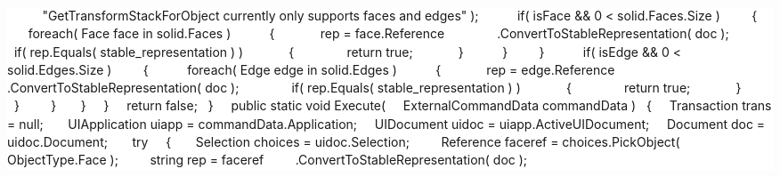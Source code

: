 &nbsp; &nbsp; &nbsp; &nbsp; &nbsp; <span class="maroon">&quot;GetTransformStackForObject currently only supports faces and edges&quot;</span> );
&nbsp;
&nbsp; &nbsp; &nbsp; &nbsp; <span class="blue">if</span>( isFace &amp;&amp; 0 &lt; solid.Faces.Size )
&nbsp; &nbsp; &nbsp; &nbsp; {
&nbsp; &nbsp; &nbsp; &nbsp; &nbsp; <span class="blue">foreach</span>( <span class="teal">Face</span> face <span class="blue">in</span> solid.Faces )
&nbsp; &nbsp; &nbsp; &nbsp; &nbsp; {
&nbsp; &nbsp; &nbsp; &nbsp; &nbsp; &nbsp; rep = face.Reference
&nbsp; &nbsp; &nbsp; &nbsp; &nbsp; &nbsp; &nbsp; .ConvertToStableRepresentation( doc );
&nbsp;
&nbsp; &nbsp; &nbsp; &nbsp; &nbsp; &nbsp; <span class="blue">if</span>( rep.Equals( stable_representation ) )
&nbsp; &nbsp; &nbsp; &nbsp; &nbsp; &nbsp; {
&nbsp; &nbsp; &nbsp; &nbsp; &nbsp; &nbsp; &nbsp; <span class="blue">return</span> <span class="blue">true</span>;
&nbsp; &nbsp; &nbsp; &nbsp; &nbsp; &nbsp; }
&nbsp; &nbsp; &nbsp; &nbsp; &nbsp; }
&nbsp; &nbsp; &nbsp; &nbsp; }
&nbsp;
&nbsp; &nbsp; &nbsp; &nbsp; <span class="blue">if</span>( isEdge &amp;&amp; 0 &lt; solid.Edges.Size )
&nbsp; &nbsp; &nbsp; &nbsp; {
&nbsp; &nbsp; &nbsp; &nbsp; &nbsp; <span class="blue">foreach</span>( <span class="teal">Edge</span> edge <span class="blue">in</span> solid.Edges )
&nbsp; &nbsp; &nbsp; &nbsp; &nbsp; {
&nbsp; &nbsp; &nbsp; &nbsp; &nbsp; &nbsp; rep = edge.Reference
&nbsp; &nbsp; &nbsp; &nbsp; &nbsp; &nbsp; &nbsp; .ConvertToStableRepresentation( doc );
&nbsp;
&nbsp; &nbsp; &nbsp; &nbsp; &nbsp; &nbsp; <span class="blue">if</span>( rep.Equals( stable_representation ) )
&nbsp; &nbsp; &nbsp; &nbsp; &nbsp; &nbsp; {
&nbsp; &nbsp; &nbsp; &nbsp; &nbsp; &nbsp; &nbsp; <span class="blue">return</span> <span class="blue">true</span>;
&nbsp; &nbsp; &nbsp; &nbsp; &nbsp; &nbsp; }
&nbsp; &nbsp; &nbsp; &nbsp; &nbsp; }
&nbsp; &nbsp; &nbsp; &nbsp; }
&nbsp; &nbsp; &nbsp; }
&nbsp; &nbsp; }
&nbsp; &nbsp; <span class="blue">return</span> <span class="blue">false</span>;
&nbsp; }
&nbsp;
&nbsp; <span class="blue">public</span> <span class="blue">static</span> <span class="blue">void</span> Execute(
&nbsp; &nbsp; <span class="teal">ExternalCommandData</span> commandData )
&nbsp; {
&nbsp; &nbsp; <span class="teal">Transaction</span> trans = <span class="blue">null</span>;
&nbsp;
&nbsp; &nbsp; <span class="teal">UIApplication</span> uiapp = commandData.Application;
&nbsp; &nbsp; <span class="teal">UIDocument</span> uidoc = uiapp.ActiveUIDocument;
&nbsp; &nbsp; <span class="teal">Document</span> doc = uidoc.Document;
&nbsp;
&nbsp; &nbsp; <span class="blue">try</span>
&nbsp; &nbsp; {
&nbsp; &nbsp; &nbsp; <span class="teal">Selection</span> choices = uidoc.Selection;
&nbsp;
&nbsp; &nbsp; &nbsp; <span class="teal">Reference</span> faceref = choices.PickObject(
&nbsp; &nbsp; &nbsp; &nbsp; <span class="teal">ObjectType</span>.Face );
&nbsp;
&nbsp; &nbsp; &nbsp; <span class="blue">string</span> rep = faceref
&nbsp; &nbsp; &nbsp; &nbsp; .ConvertToStableRepresentation( doc );
&nbsp;